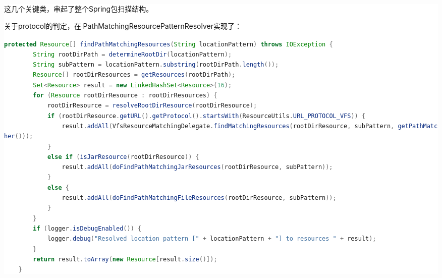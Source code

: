 这几个关键类，串起了整个Spring包扫描结构。

关于protocol的判定，在 PathMatchingResourcePatternResolver实现了：

```java
protected Resource[] findPathMatchingResources(String locationPattern) throws IOException {
		String rootDirPath = determineRootDir(locationPattern);
		String subPattern = locationPattern.substring(rootDirPath.length());
		Resource[] rootDirResources = getResources(rootDirPath);
		Set<Resource> result = new LinkedHashSet<Resource>(16);
		for (Resource rootDirResource : rootDirResources) {
			rootDirResource = resolveRootDirResource(rootDirResource);
			if (rootDirResource.getURL().getProtocol().startsWith(ResourceUtils.URL_PROTOCOL_VFS)) {
				result.addAll(VfsResourceMatchingDelegate.findMatchingResources(rootDirResource, subPattern, getPathMatcher()));
			}
			else if (isJarResource(rootDirResource)) {
				result.addAll(doFindPathMatchingJarResources(rootDirResource, subPattern));
			}
			else {
				result.addAll(doFindPathMatchingFileResources(rootDirResource, subPattern));
			}
		}
		if (logger.isDebugEnabled()) {
			logger.debug("Resolved location pattern [" + locationPattern + "] to resources " + result);
		}
		return result.toArray(new Resource[result.size()]);
	}
```